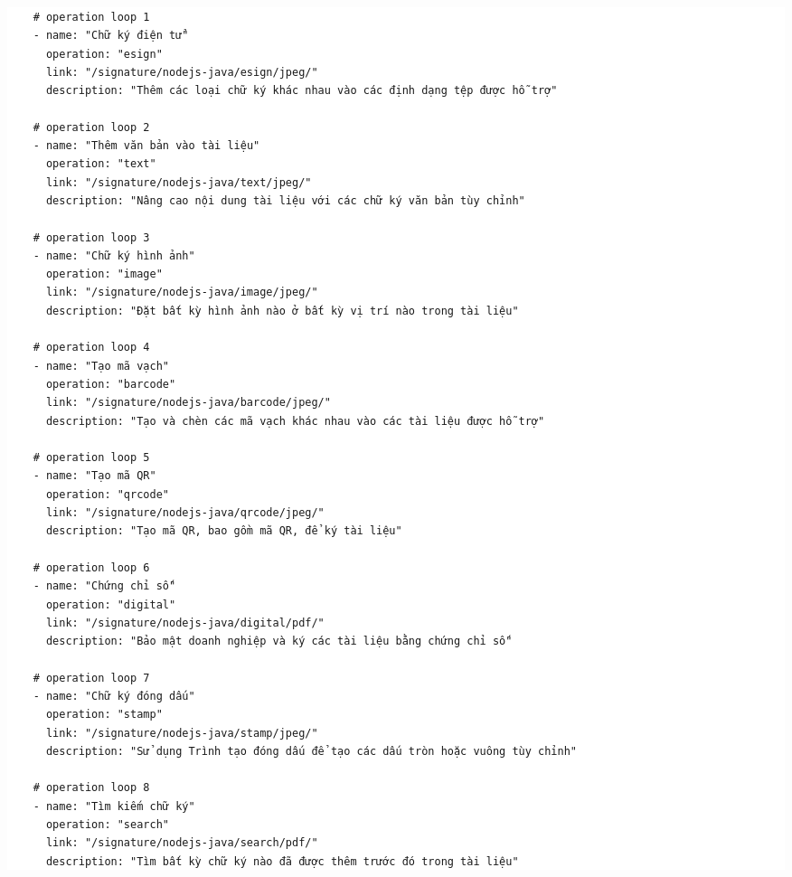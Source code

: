         # operation loop 1
        - name: "Chữ ký điện tử"
          operation: "esign"
          link: "/signature/nodejs-java/esign/jpeg/"
          description: "Thêm các loại chữ ký khác nhau vào các định dạng tệp được hỗ trợ"

        # operation loop 2
        - name: "Thêm văn bản vào tài liệu"
          operation: "text"
          link: "/signature/nodejs-java/text/jpeg/"
          description: "Nâng cao nội dung tài liệu với các chữ ký văn bản tùy chỉnh"

        # operation loop 3
        - name: "Chữ ký hình ảnh"
          operation: "image"
          link: "/signature/nodejs-java/image/jpeg/"
          description: "Đặt bất kỳ hình ảnh nào ở bất kỳ vị trí nào trong tài liệu"

        # operation loop 4
        - name: "Tạo mã vạch"
          operation: "barcode"
          link: "/signature/nodejs-java/barcode/jpeg/"
          description: "Tạo và chèn các mã vạch khác nhau vào các tài liệu được hỗ trợ"

        # operation loop 5
        - name: "Tạo mã QR"
          operation: "qrcode"
          link: "/signature/nodejs-java/qrcode/jpeg/"
          description: "Tạo mã QR, bao gồm mã QR, để ký tài liệu"
          
        # operation loop 6
        - name: "Chứng chỉ số"
          operation: "digital"
          link: "/signature/nodejs-java/digital/pdf/"
          description: "Bảo mật doanh nghiệp và ký các tài liệu bằng chứng chỉ số"

        # operation loop 7
        - name: "Chữ ký đóng dấu"
          operation: "stamp"
          link: "/signature/nodejs-java/stamp/jpeg/"
          description: "Sử dụng Trình tạo đóng dấu để tạo các dấu tròn hoặc vuông tùy chỉnh"
          
        # operation loop 8
        - name: "Tìm kiếm chữ ký"
          operation: "search"
          link: "/signature/nodejs-java/search/pdf/"
          description: "Tìm bất kỳ chữ ký nào đã được thêm trước đó trong tài liệu"
          